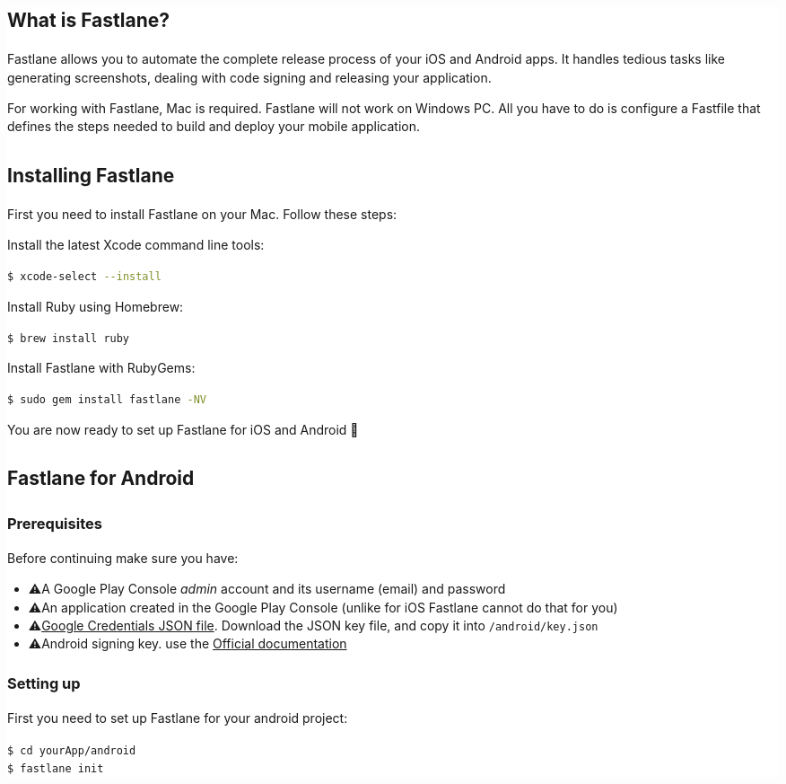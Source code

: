 ## What is Fastlane?

Fastlane allows you to automate the complete release process of your iOS and Android apps. It handles tedious tasks like generating screenshots, dealing with code signing and releasing your application.

For working with Fastlane, Mac is required. Fastlane will not work on Windows PC. All you have to do is configure a Fastfile that defines the steps needed to build and deploy your mobile application.

## Installing Fastlane

First you need to install Fastlane on your Mac. Follow these steps:

Install the latest Xcode command line tools:

```zsh
$ xcode-select --install
```

Install Ruby using Homebrew:

```zsh
$ brew install ruby
```

Install Fastlane with RubyGems:

```zsh
$ sudo gem install fastlane -NV
```

You are now ready to set up Fastlane for iOS and Android 🚀

## Fastlane for Android

### Prerequisites

Before continuing make sure you have:

- ⚠️A Google Play Console _admin_ account and its username (email) and password
- ⚠️An application created in the Google Play Console (unlike for iOS Fastlane cannot do that for you)
- ⚠️[Google Credentials JSON file](https://docs.fastlane.tools/getting-started/android/setup/#collect-your-google-credentials). Download the JSON key file, and copy it into `/android/key.json`
- ⚠️Android signing key. use the [Official documentation ](https://reactnative.dev/docs/signed-apk-android#generating-a-signing-key)

### Setting up

First you need to set up Fastlane for your android project:

```
$ cd yourApp/android
$ fastlane init
```

